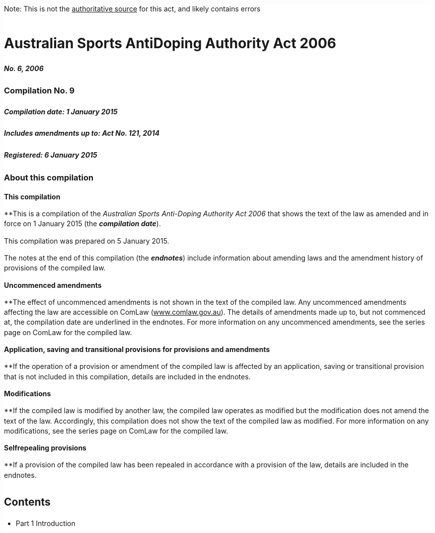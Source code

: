 Note: This is not the [authoritative source](https://www.comlaw.gov.au/Details/C2015C00010) for this act, and likely contains errors

# Australian Sports AntiDoping Authority Act 2006

##### No. 6, 2006

### Compilation No. 9

##### Compilation date: 1 January 2015

##### Includes amendments up to: Act No. 121, 2014

##### Registered: 6 January 2015

### About this compilation

**This compilation**

**This is a compilation of the _Australian Sports Anti-Doping Authority Act 2006_ that shows the text of the law as amended and in force on 1 January 2015 (the **_compilation date_**).

This compilation was prepared on 5 January 2015.

The notes at the end of this compilation (the **_endnotes_**) include information about amending laws and the amendment history of provisions of the compiled law.

**Uncommenced amendments**

**The effect of uncommenced amendments is not shown in the text of the compiled law. Any uncommenced amendments affecting the law are accessible on ComLaw (www.comlaw.gov.au). The details of amendments made up to, but not commenced at, the compilation date are underlined in the endnotes. For more information on any uncommenced amendments, see the series page on ComLaw for the compiled law.

**Application, saving and transitional provisions for provisions and amendments**

**If the operation of a provision or amendment of the compiled law is affected by an application, saving or transitional provision that is not included in this compilation, details are included in the endnotes.

**Modifications**

**If the compiled law is modified by another law, the compiled law operates as modified but the modification does not amend the text of the law. Accordingly, this compilation does not show the text of the compiled law as modified. For more information on any modifications, see the series page on ComLaw for the compiled law.

**Selfrepealing provisions**

**If a provision of the compiled law has been repealed in accordance with a provision of the law, details are included in the endnotes.

## Contents

  * Part 1 Introduction 
